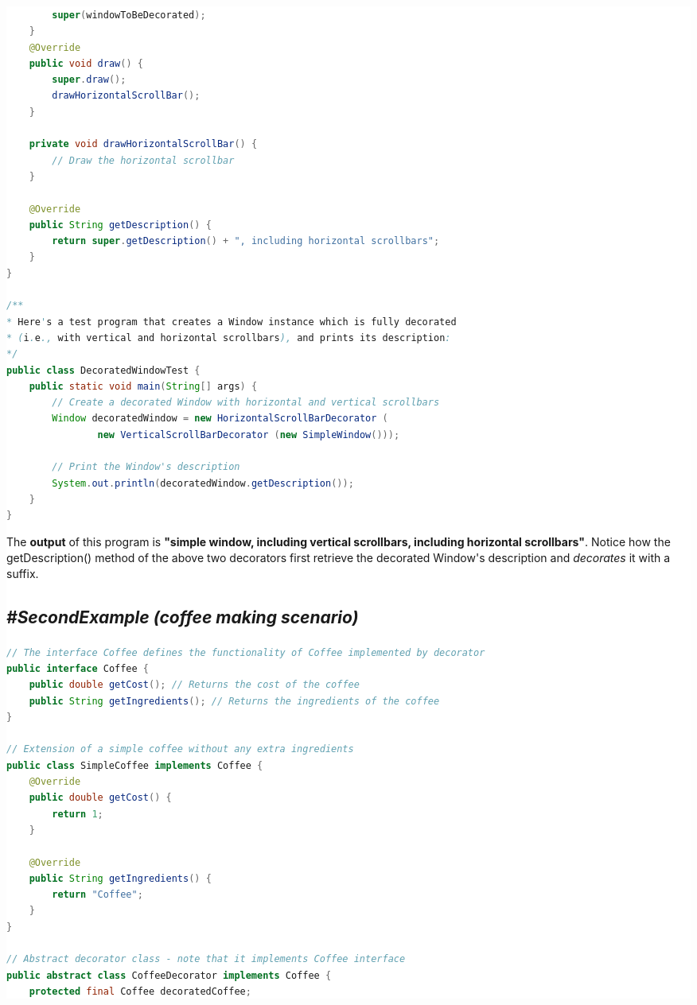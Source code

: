 ```java
        super(windowToBeDecorated);
    }
    @Override
    public void draw() {
        super.draw();
        drawHorizontalScrollBar();
    }

    private void drawHorizontalScrollBar() {
        // Draw the horizontal scrollbar
    }

    @Override
    public String getDescription() {
        return super.getDescription() + ", including horizontal scrollbars";
    }
}

/**
* Here's a test program that creates a Window instance which is fully decorated
* (i.e., with vertical and horizontal scrollbars), and prints its description:
*/
public class DecoratedWindowTest {
    public static void main(String[] args) {
        // Create a decorated Window with horizontal and vertical scrollbars
        Window decoratedWindow = new HorizontalScrollBarDecorator (
                new VerticalScrollBarDecorator (new SimpleWindow()));

        // Print the Window's description
        System.out.println(decoratedWindow.getDescription());
    }
}
```

The **output** of this program is **"simple window, including vertical scrollbars, including horizontal scrollbars"**. Notice how the getDescription() method of the above two decorators first retrieve the decorated Window's description and *decorates* it with a suffix.


*#SecondExample (coffee making scenario)*
-----------
```java
// The interface Coffee defines the functionality of Coffee implemented by decorator
public interface Coffee {
    public double getCost(); // Returns the cost of the coffee
    public String getIngredients(); // Returns the ingredients of the coffee
}

// Extension of a simple coffee without any extra ingredients
public class SimpleCoffee implements Coffee {
    @Override
    public double getCost() {
        return 1;
    }

    @Override
    public String getIngredients() {
        return "Coffee";
    }
}

// Abstract decorator class - note that it implements Coffee interface
public abstract class CoffeeDecorator implements Coffee {
    protected final Coffee decoratedCoffee;
```